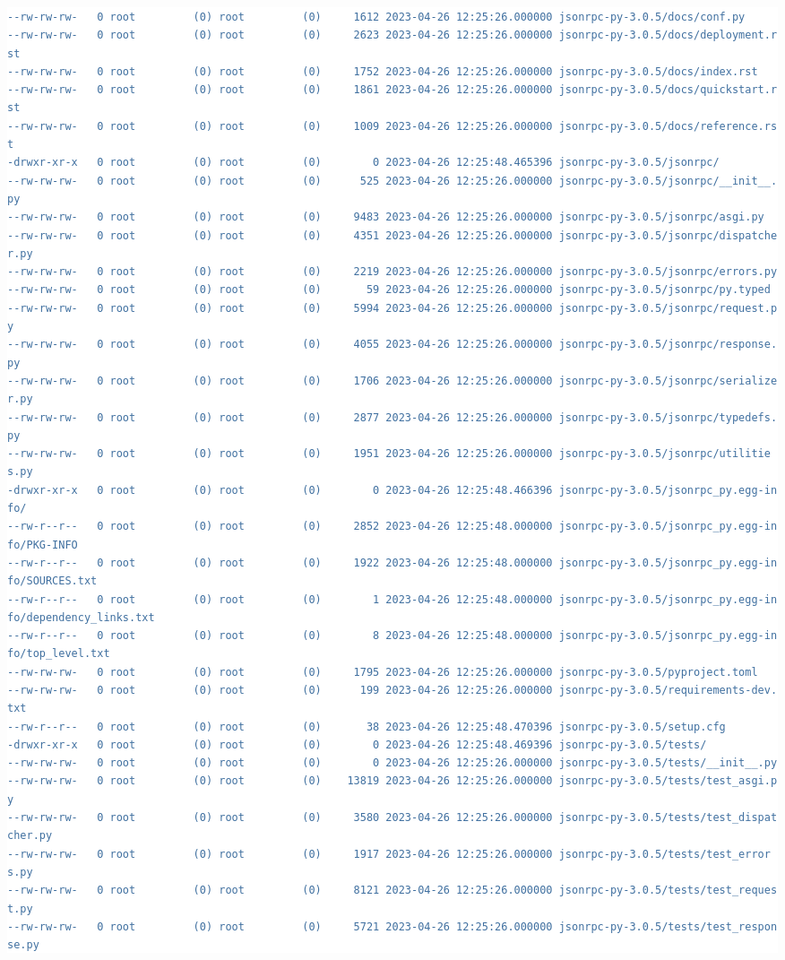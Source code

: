 ```diff
--rw-rw-rw-   0 root         (0) root         (0)     1612 2023-04-26 12:25:26.000000 jsonrpc-py-3.0.5/docs/conf.py
--rw-rw-rw-   0 root         (0) root         (0)     2623 2023-04-26 12:25:26.000000 jsonrpc-py-3.0.5/docs/deployment.rst
--rw-rw-rw-   0 root         (0) root         (0)     1752 2023-04-26 12:25:26.000000 jsonrpc-py-3.0.5/docs/index.rst
--rw-rw-rw-   0 root         (0) root         (0)     1861 2023-04-26 12:25:26.000000 jsonrpc-py-3.0.5/docs/quickstart.rst
--rw-rw-rw-   0 root         (0) root         (0)     1009 2023-04-26 12:25:26.000000 jsonrpc-py-3.0.5/docs/reference.rst
-drwxr-xr-x   0 root         (0) root         (0)        0 2023-04-26 12:25:48.465396 jsonrpc-py-3.0.5/jsonrpc/
--rw-rw-rw-   0 root         (0) root         (0)      525 2023-04-26 12:25:26.000000 jsonrpc-py-3.0.5/jsonrpc/__init__.py
--rw-rw-rw-   0 root         (0) root         (0)     9483 2023-04-26 12:25:26.000000 jsonrpc-py-3.0.5/jsonrpc/asgi.py
--rw-rw-rw-   0 root         (0) root         (0)     4351 2023-04-26 12:25:26.000000 jsonrpc-py-3.0.5/jsonrpc/dispatcher.py
--rw-rw-rw-   0 root         (0) root         (0)     2219 2023-04-26 12:25:26.000000 jsonrpc-py-3.0.5/jsonrpc/errors.py
--rw-rw-rw-   0 root         (0) root         (0)       59 2023-04-26 12:25:26.000000 jsonrpc-py-3.0.5/jsonrpc/py.typed
--rw-rw-rw-   0 root         (0) root         (0)     5994 2023-04-26 12:25:26.000000 jsonrpc-py-3.0.5/jsonrpc/request.py
--rw-rw-rw-   0 root         (0) root         (0)     4055 2023-04-26 12:25:26.000000 jsonrpc-py-3.0.5/jsonrpc/response.py
--rw-rw-rw-   0 root         (0) root         (0)     1706 2023-04-26 12:25:26.000000 jsonrpc-py-3.0.5/jsonrpc/serializer.py
--rw-rw-rw-   0 root         (0) root         (0)     2877 2023-04-26 12:25:26.000000 jsonrpc-py-3.0.5/jsonrpc/typedefs.py
--rw-rw-rw-   0 root         (0) root         (0)     1951 2023-04-26 12:25:26.000000 jsonrpc-py-3.0.5/jsonrpc/utilities.py
-drwxr-xr-x   0 root         (0) root         (0)        0 2023-04-26 12:25:48.466396 jsonrpc-py-3.0.5/jsonrpc_py.egg-info/
--rw-r--r--   0 root         (0) root         (0)     2852 2023-04-26 12:25:48.000000 jsonrpc-py-3.0.5/jsonrpc_py.egg-info/PKG-INFO
--rw-r--r--   0 root         (0) root         (0)     1922 2023-04-26 12:25:48.000000 jsonrpc-py-3.0.5/jsonrpc_py.egg-info/SOURCES.txt
--rw-r--r--   0 root         (0) root         (0)        1 2023-04-26 12:25:48.000000 jsonrpc-py-3.0.5/jsonrpc_py.egg-info/dependency_links.txt
--rw-r--r--   0 root         (0) root         (0)        8 2023-04-26 12:25:48.000000 jsonrpc-py-3.0.5/jsonrpc_py.egg-info/top_level.txt
--rw-rw-rw-   0 root         (0) root         (0)     1795 2023-04-26 12:25:26.000000 jsonrpc-py-3.0.5/pyproject.toml
--rw-rw-rw-   0 root         (0) root         (0)      199 2023-04-26 12:25:26.000000 jsonrpc-py-3.0.5/requirements-dev.txt
--rw-r--r--   0 root         (0) root         (0)       38 2023-04-26 12:25:48.470396 jsonrpc-py-3.0.5/setup.cfg
-drwxr-xr-x   0 root         (0) root         (0)        0 2023-04-26 12:25:48.469396 jsonrpc-py-3.0.5/tests/
--rw-rw-rw-   0 root         (0) root         (0)        0 2023-04-26 12:25:26.000000 jsonrpc-py-3.0.5/tests/__init__.py
--rw-rw-rw-   0 root         (0) root         (0)    13819 2023-04-26 12:25:26.000000 jsonrpc-py-3.0.5/tests/test_asgi.py
--rw-rw-rw-   0 root         (0) root         (0)     3580 2023-04-26 12:25:26.000000 jsonrpc-py-3.0.5/tests/test_dispatcher.py
--rw-rw-rw-   0 root         (0) root         (0)     1917 2023-04-26 12:25:26.000000 jsonrpc-py-3.0.5/tests/test_errors.py
--rw-rw-rw-   0 root         (0) root         (0)     8121 2023-04-26 12:25:26.000000 jsonrpc-py-3.0.5/tests/test_request.py
--rw-rw-rw-   0 root         (0) root         (0)     5721 2023-04-26 12:25:26.000000 jsonrpc-py-3.0.5/tests/test_response.py
```